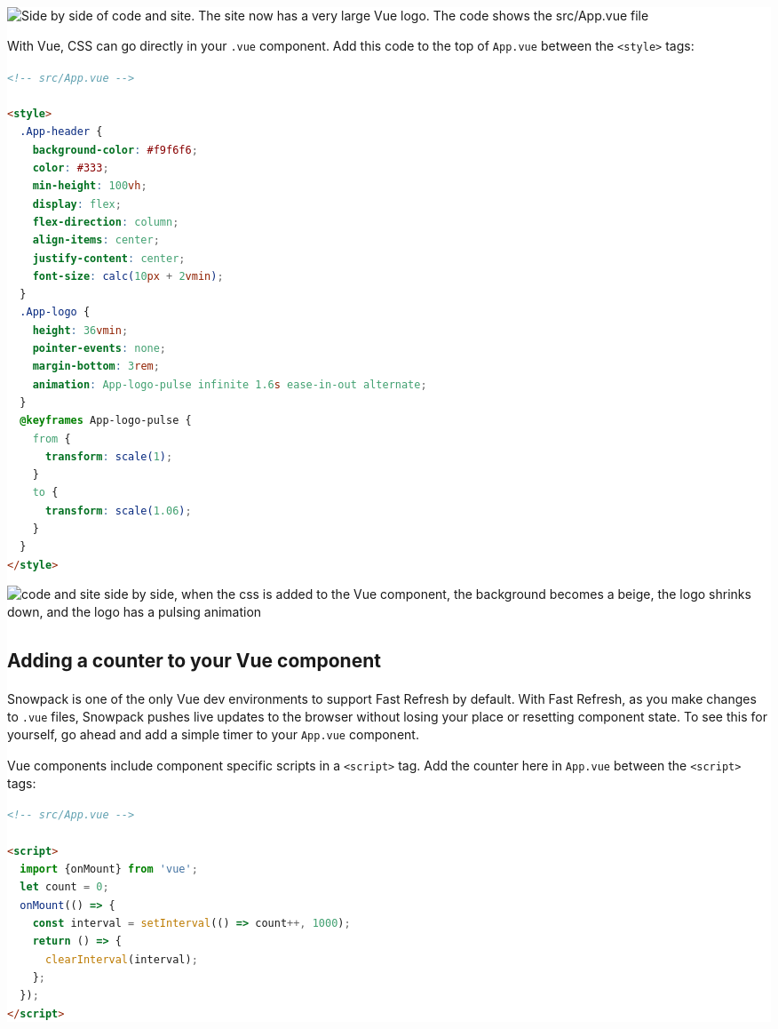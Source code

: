 <div class="frame"><img src="/img/guides/vue/vue-logo-snowpack.jpg" alt="Side by side of code and site. The site now has a very large Vue logo. The code shows the src/App.vue file "  class="screenshot"/></div>

With Vue, CSS can go directly in your `.vue` component. Add this code to the top of `App.vue` between the `<style>` tags:

```html
<!-- src/App.vue -->

<style>
  .App-header {
    background-color: #f9f6f6;
    color: #333;
    min-height: 100vh;
    display: flex;
    flex-direction: column;
    align-items: center;
    justify-content: center;
    font-size: calc(10px + 2vmin);
  }
  .App-logo {
    height: 36vmin;
    pointer-events: none;
    margin-bottom: 3rem;
    animation: App-logo-pulse infinite 1.6s ease-in-out alternate;
  }
  @keyframes App-logo-pulse {
    from {
      transform: scale(1);
    }
    to {
      transform: scale(1.06);
    }
  }
</style>
```

<div class="frame"><img src="/img/guides/vue/vue-logo-style-snowpack.gif" alt="code and site side by side, when the css is added to the Vue component, the background becomes a beige, the logo shrinks down, and the logo has a pulsing animation" class="screenshot"/></div>

## Adding a counter to your Vue component

Snowpack is one of the only Vue dev environments to support Fast Refresh by default. With Fast Refresh, as you make changes to `.vue` files, Snowpack pushes live updates to the browser without losing your place or resetting component state. To see this for yourself, go ahead and add a simple timer to your `App.vue` component.

Vue components include component specific scripts in a `<script>` tag. Add the counter here in `App.vue` between the `<script>` tags:

```html
<!-- src/App.vue -->

<script>
  import {onMount} from 'vue';
  let count = 0;
  onMount(() => {
    const interval = setInterval(() => count++, 1000);
    return () => {
      clearInterval(interval);
    };
  });
</script>
```
